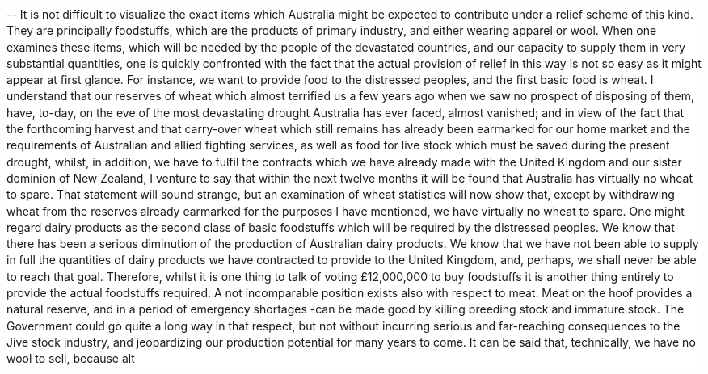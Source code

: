 -- It is not difficult to visualize the exact items which Australia might be expected to contribute under a relief scheme of this kind. They are principally foodstuffs, which are the products of primary industry, and either wearing apparel or wool. When one examines these items, which will be needed by the people of the devastated countries, and our capacity to supply them in very substantial quantities, one is quickly confronted with the fact that the actual provision of relief in this way is not so easy as it might appear at first glance. For instance, we want to provide food to the distressed peoples, and the first basic food is wheat. I understand that our reserves of wheat which almost terrified us a few years ago when we saw no prospect of disposing of them, have, to-day, on the eve of the most devastating drought Australia has ever faced, almost vanished; and in view of the fact that the forthcoming harvest and that carry-over wheat which still remains has already been earmarked for our home market and the requirements of Australian and allied fighting services, as well as food for live stock which must be saved during the present drought, whilst, in addition, we have to fulfil the contracts which we have already made with the United Kingdom and our sister dominion of New Zealand, I venture to say that within the next twelve months it will be found that Australia has virtually no wheat to spare. That statement will sound strange, but an examination of wheat statistics will now show that, except by withdrawing wheat from the reserves already earmarked for the purposes I have mentioned, we have virtually no wheat to spare. One might regard dairy products as the second class of basic foodstuffs which will be required by the distressed peoples. We know that there has been a serious diminution of the production of Australian dairy products. We know that we have not been able to supply in full the quantities of dairy products we have contracted to provide to the United Kingdom, and, perhaps, we shall never be able to reach that goal. Therefore, whilst it is one thing to talk of voting £12,000,000 to buy foodstuffs it is another thing entirely to provide the actual foodstuffs required. A not incomparable position exists also with respect to meat. Meat on the hoof provides a natural reserve, and in a period of emergency shortages -can be made good by killing breeding stock and immature stock. The Government could go quite a long way in that respect, but not without incurring serious and far-reaching consequences to the Jive stock industry, and jeopardizing our production potential for many years to come. It can be said that, technically, we have no wool to sell, because alt